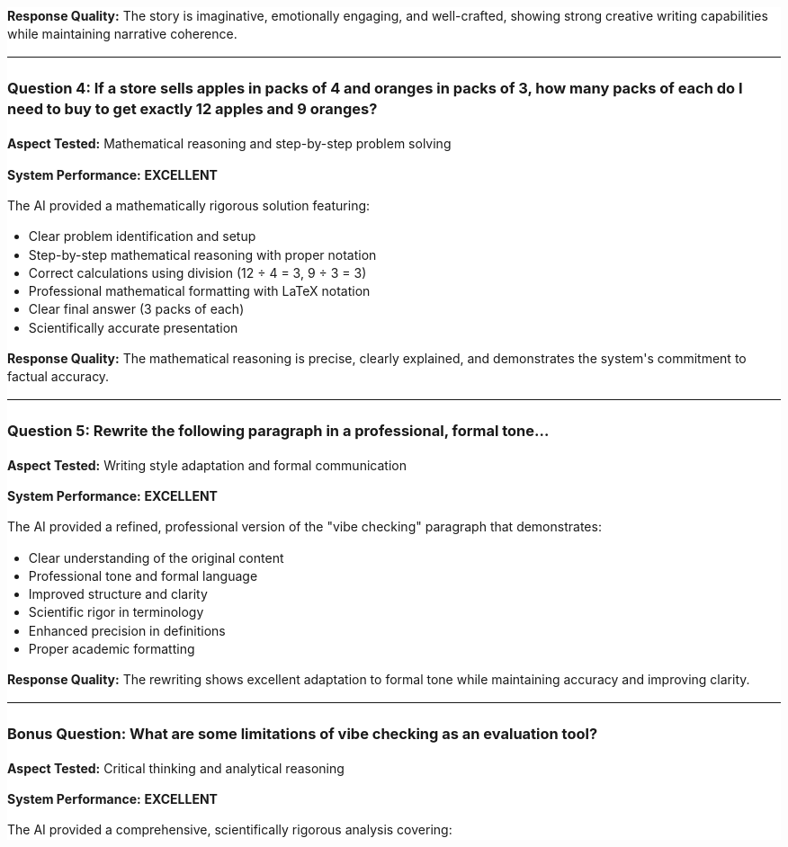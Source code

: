 **Response Quality:** The story is imaginative, emotionally engaging, and well-crafted, showing strong creative writing capabilities while maintaining narrative coherence.

---

### Question 4: If a store sells apples in packs of 4 and oranges in packs of 3, how many packs of each do I need to buy to get exactly 12 apples and 9 oranges?

**Aspect Tested:** Mathematical reasoning and step-by-step problem solving

**System Performance:** **EXCELLENT**

The AI provided a mathematically rigorous solution featuring:

- Clear problem identification and setup
- Step-by-step mathematical reasoning with proper notation
- Correct calculations using division (12 ÷ 4 = 3, 9 ÷ 3 = 3)
- Professional mathematical formatting with LaTeX notation
- Clear final answer (3 packs of each)
- Scientifically accurate presentation

**Response Quality:** The mathematical reasoning is precise, clearly explained, and demonstrates the system's commitment to factual accuracy.

---

### Question 5: Rewrite the following paragraph in a professional, formal tone…

**Aspect Tested:** Writing style adaptation and formal communication

**System Performance:** **EXCELLENT**

The AI provided a refined, professional version of the "vibe checking" paragraph that demonstrates:

- Clear understanding of the original content
- Professional tone and formal language
- Improved structure and clarity
- Scientific rigor in terminology
- Enhanced precision in definitions
- Proper academic formatting

**Response Quality:** The rewriting shows excellent adaptation to formal tone while maintaining accuracy and improving clarity.

---

### Bonus Question: What are some limitations of vibe checking as an evaluation tool?

**Aspect Tested:** Critical thinking and analytical reasoning

**System Performance:** **EXCELLENT**

The AI provided a comprehensive, scientifically rigorous analysis covering:
